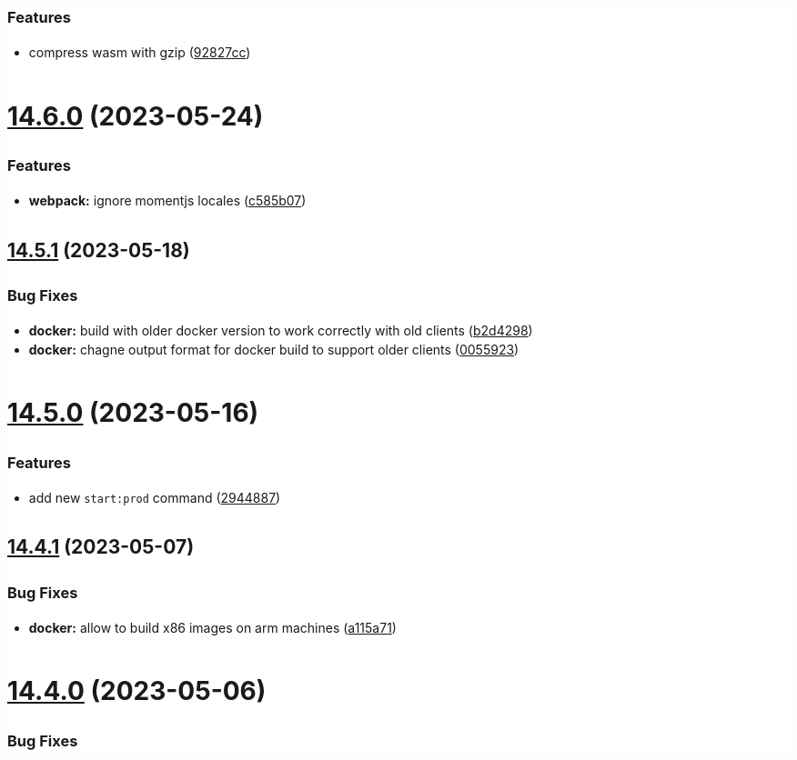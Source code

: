 
### Features

* compress wasm with gzip ([92827cc](https://github.com/core-ds/arui-scripts/commit/92827ccdd2f44dc24e65c0188c75f843cb2dbaa6))

# [14.6.0](https://github.com/core-ds/arui-scripts/compare/v14.5.1...v14.6.0) (2023-05-24)


### Features

* **webpack:** ignore momentjs locales ([c585b07](https://github.com/core-ds/arui-scripts/commit/c585b07b8dc646c8d2b63cd1ec153247fd87dc8f))

## [14.5.1](https://github.com/core-ds/arui-scripts/compare/v14.5.0...v14.5.1) (2023-05-18)


### Bug Fixes

* **docker:** build with older docker version to work correctly with old clients ([b2d4298](https://github.com/core-ds/arui-scripts/commit/b2d429845b1f39ce8495a932e47405d19e820e1b))
* **docker:** chagne output format for docker build to support older clients ([0055923](https://github.com/core-ds/arui-scripts/commit/0055923428e6cb84096b99b3240678414f382340))

# [14.5.0](https://github.com/core-ds/arui-scripts/compare/v14.4.1...v14.5.0) (2023-05-16)


### Features

* add new `start:prod` command ([2944887](https://github.com/core-ds/arui-scripts/commit/2944887758527e65fdd0e11ea5bb7e59afa213c1))

## [14.4.1](https://github.com/core-ds/arui-scripts/compare/v14.4.0...v14.4.1) (2023-05-07)


### Bug Fixes

* **docker:** allow to build x86 images on arm machines ([a115a71](https://github.com/core-ds/arui-scripts/commit/a115a717ef61e076cca3639485d32f9e71218041))

# [14.4.0](https://github.com/core-ds/arui-scripts/compare/v14.3.0...v14.4.0) (2023-05-06)


### Bug Fixes
